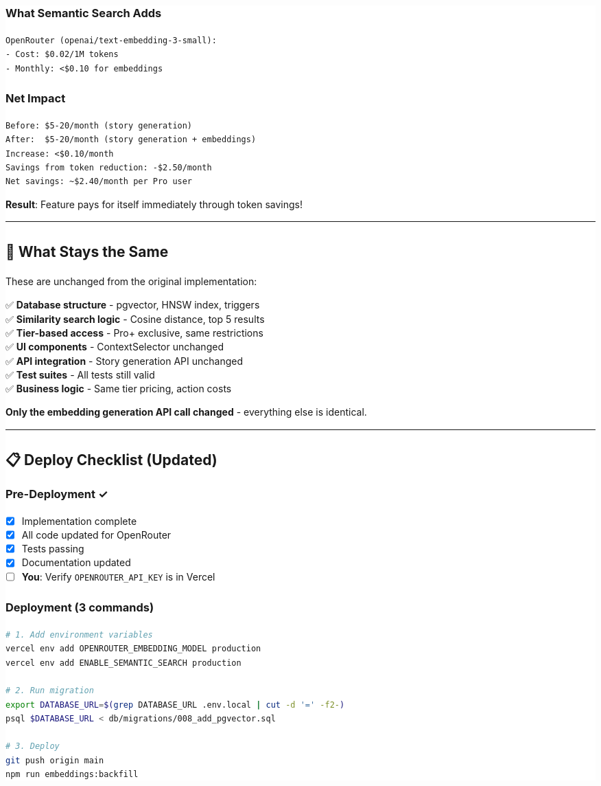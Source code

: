 ### What Semantic Search Adds
```
OpenRouter (openai/text-embedding-3-small):
- Cost: $0.02/1M tokens
- Monthly: <$0.10 for embeddings
```

### Net Impact
```
Before: $5-20/month (story generation)
After:  $5-20/month (story generation + embeddings)
Increase: <$0.10/month
Savings from token reduction: -$2.50/month
Net savings: ~$2.40/month per Pro user
```

**Result**: Feature pays for itself immediately through token savings!

---

## 🎯 What Stays the Same

These are unchanged from the original implementation:

✅ **Database structure** - pgvector, HNSW index, triggers  
✅ **Similarity search logic** - Cosine distance, top 5 results  
✅ **Tier-based access** - Pro+ exclusive, same restrictions  
✅ **UI components** - ContextSelector unchanged  
✅ **API integration** - Story generation API unchanged  
✅ **Test suites** - All tests still valid  
✅ **Business logic** - Same tier pricing, action costs  

**Only the embedding generation API call changed** - everything else is identical.

---

## 📋 Deploy Checklist (Updated)

### Pre-Deployment ✓
- [x] Implementation complete
- [x] All code updated for OpenRouter
- [x] Tests passing
- [x] Documentation updated
- [ ] **You**: Verify `OPENROUTER_API_KEY` is in Vercel

### Deployment (3 commands)
```bash
# 1. Add environment variables
vercel env add OPENROUTER_EMBEDDING_MODEL production
vercel env add ENABLE_SEMANTIC_SEARCH production

# 2. Run migration
export DATABASE_URL=$(grep DATABASE_URL .env.local | cut -d '=' -f2-)
psql $DATABASE_URL < db/migrations/008_add_pgvector.sql

# 3. Deploy
git push origin main
npm run embeddings:backfill
```
